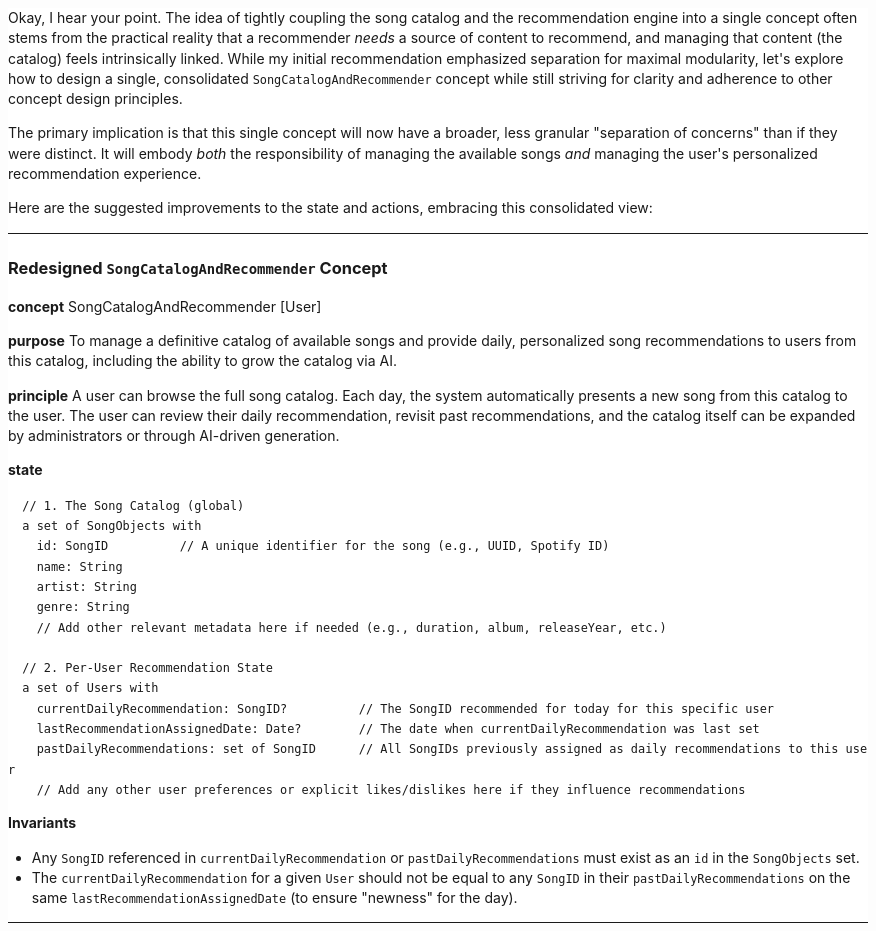 Okay, I hear your point. The idea of tightly coupling the song catalog and the recommendation engine into a single concept often stems from the practical reality that a recommender *needs* a source of content to recommend, and managing that content (the catalog) feels intrinsically linked. While my initial recommendation emphasized separation for maximal modularity, let's explore how to design a single, consolidated `SongCatalogAndRecommender` concept while still striving for clarity and adherence to other concept design principles.

The primary implication is that this single concept will now have a broader, less granular "separation of concerns" than if they were distinct. It will embody *both* the responsibility of managing the available songs *and* managing the user's personalized recommendation experience.

Here are the suggested improvements to the state and actions, embracing this consolidated view:

---

### Redesigned `SongCatalogAndRecommender` Concept

**concept** SongCatalogAndRecommender \[User]

**purpose** To manage a definitive catalog of available songs and provide daily, personalized song recommendations to users from this catalog, including the ability to grow the catalog via AI.

**principle** A user can browse the full song catalog. Each day, the system automatically presents a new song from this catalog to the user. The user can review their daily recommendation, revisit past recommendations, and the catalog itself can be expanded by administrators or through AI-driven generation.

**state**

```
  // 1. The Song Catalog (global)
  a set of SongObjects with
    id: SongID          // A unique identifier for the song (e.g., UUID, Spotify ID)
    name: String
    artist: String
    genre: String
    // Add other relevant metadata here if needed (e.g., duration, album, releaseYear, etc.)

  // 2. Per-User Recommendation State
  a set of Users with
    currentDailyRecommendation: SongID?          // The SongID recommended for today for this specific user
    lastRecommendationAssignedDate: Date?        // The date when currentDailyRecommendation was last set
    pastDailyRecommendations: set of SongID      // All SongIDs previously assigned as daily recommendations to this user
    // Add any other user preferences or explicit likes/dislikes here if they influence recommendations
```

**Invariants**
*   Any `SongID` referenced in `currentDailyRecommendation` or `pastDailyRecommendations` must exist as an `id` in the `SongObjects` set.
*   The `currentDailyRecommendation` for a given `User` should not be equal to any `SongID` in their `pastDailyRecommendations` on the same `lastRecommendationAssignedDate` (to ensure "newness" for the day).

---